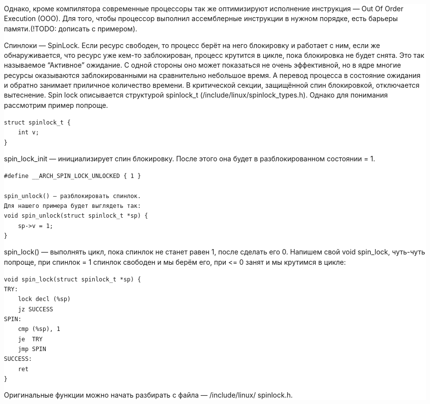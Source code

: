 Однако, кроме компилятора современные процессоры так же оптимизируют
исполнение инструкция — Out Of Order Execution (OOO). Для того, чтобы
процессор выполнил ассемблерные инструкции в нужном порядке, есть барьеры
памяти.(!TODO: дописать с примером).

Спинлоки — SpinLock.
Если ресурс свободен, то процесс берёт на него блокировку и работает с ним,
если же обнаруживается, что ресурс уже кем-то заблокирован, процесс
крутится в цикле, пока блокировка не будет снята.
Это так называемое “Активное” ожидание. С одной стороны оно может
показаться не очень эффективной, но в ядре многие ресурсы  оказываются
заблокированными на сравнительно небольшое время. А перевод процесса в
состояние ожидания и обратно занимает приличное количество времени.
В критической секции, защищённой спин блокировкой, отключается вытеснение.
Spin lock описывается структурой spinlock_t
(/include/linux/spinlock_types.h).
Однако для понимания рассмотрим пример попроще.
```
struct spinlock_t {
    int v;
}
```
spin_lock_init — инициализирует спин блокировку. После этого она будет в
разблокированном состоянии = 1.
```
#define __ARCH_SPIN_LOCK_UNLOCKED { 1 }

spin_unlock() — разблокировать спинлок.
Для нашего примера будет выглядеть так:
void spin_unlock(struct spinlock_t *sp) {
    sp->v = 1;
}
```
spin_lock() — выполнять цикл, пока спинлок не станет равен 1, после сделать
его 0.
Напишем свой void spin_lock, чуть-чуть попроще, при спинлок = 1 спинлок
свободен и мы берём его, при <= 0 занят и мы крутимся в цикле:
```
void spin_lock(struct spinlock_t *sp) {
TRY:
    lock decl (%sp)
    jz SUCCESS
SPIN:
    cmp (%sp), 1
    je  TRY
    jmp SPIN
SUCCESS:
    ret
}
```
Оригинальные функции можно начать разбирать с файла — /include/linux/
spinlock.h.

